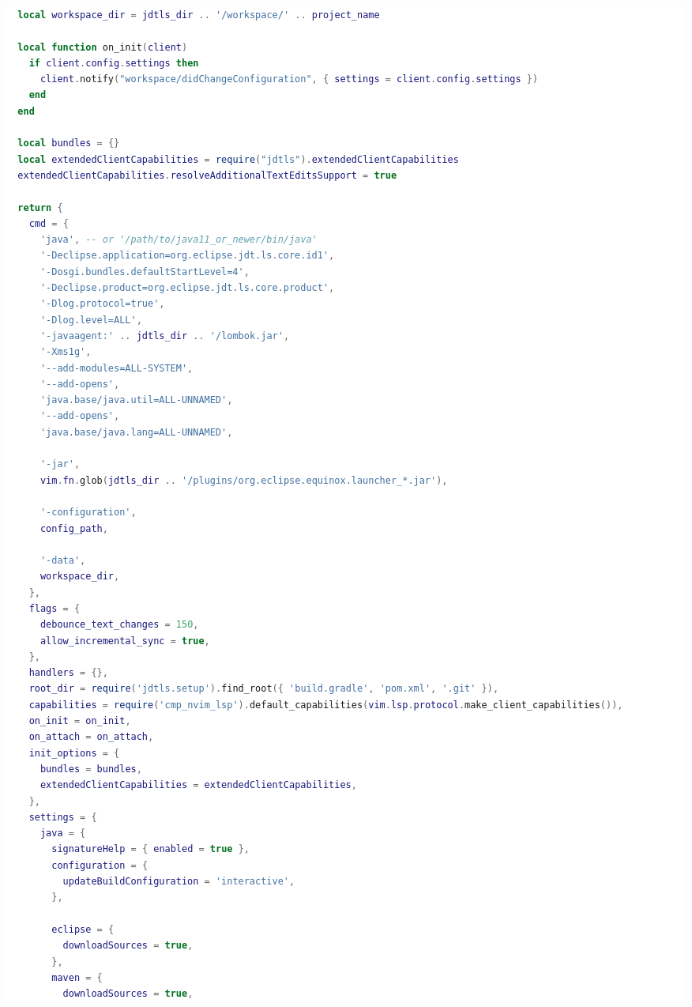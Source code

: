 ```lua
  local workspace_dir = jdtls_dir .. '/workspace/' .. project_name

  local function on_init(client)
    if client.config.settings then
      client.notify("workspace/didChangeConfiguration", { settings = client.config.settings })
    end
  end

  local bundles = {}
  local extendedClientCapabilities = require("jdtls").extendedClientCapabilities
  extendedClientCapabilities.resolveAdditionalTextEditsSupport = true

  return {
    cmd = {
      'java', -- or '/path/to/java11_or_newer/bin/java'
      '-Declipse.application=org.eclipse.jdt.ls.core.id1',
      '-Dosgi.bundles.defaultStartLevel=4',
      '-Declipse.product=org.eclipse.jdt.ls.core.product',
      '-Dlog.protocol=true',
      '-Dlog.level=ALL',
      '-javaagent:' .. jdtls_dir .. '/lombok.jar',
      '-Xms1g',
      '--add-modules=ALL-SYSTEM',
      '--add-opens',
      'java.base/java.util=ALL-UNNAMED',
      '--add-opens',
      'java.base/java.lang=ALL-UNNAMED',

      '-jar',
      vim.fn.glob(jdtls_dir .. '/plugins/org.eclipse.equinox.launcher_*.jar'),

      '-configuration',
      config_path,

      '-data',
      workspace_dir,
    },
    flags = {
      debounce_text_changes = 150,
      allow_incremental_sync = true,
    },
    handlers = {},
    root_dir = require('jdtls.setup').find_root({ 'build.gradle', 'pom.xml', '.git' }),
    capabilities = require('cmp_nvim_lsp').default_capabilities(vim.lsp.protocol.make_client_capabilities()),
    on_init = on_init,
    on_attach = on_attach,
    init_options = {
      bundles = bundles,
      extendedClientCapabilities = extendedClientCapabilities,
    },
    settings = {
      java = {
        signatureHelp = { enabled = true },
        configuration = {
          updateBuildConfiguration = 'interactive',
        },

        eclipse = {
          downloadSources = true,
        },
        maven = {
          downloadSources = true,
```